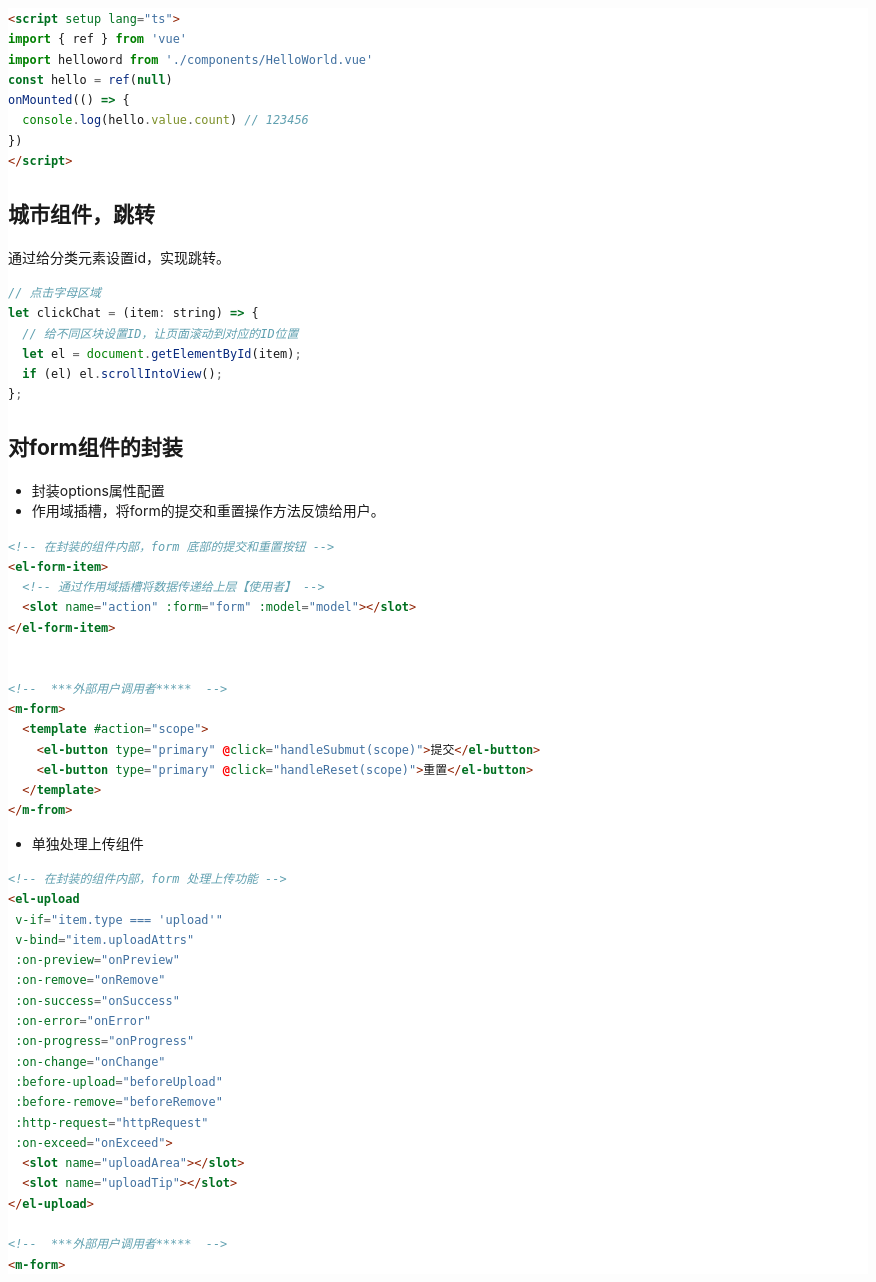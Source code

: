 ```html
<script setup lang="ts">
import { ref } from 'vue'
import helloword from './components/HelloWorld.vue'
const hello = ref(null)
onMounted(() => {
  console.log(hello.value.count) // 123456
})
</script>

```
## 城市组件，跳转
通过给分类元素设置id，实现跳转。
```javascript
// 点击字母区域
let clickChat = (item: string) => {
  // 给不同区块设置ID，让页面滚动到对应的ID位置
  let el = document.getElementById(item);
  if (el) el.scrollIntoView();
};
```
## 对form组件的封装

- 封装options属性配置
- 作用域插槽，将form的提交和重置操作方法反馈给用户。
```html
<!-- 在封装的组件内部，form 底部的提交和重置按钮 -->
<el-form-item>
  <!-- 通过作用域插槽将数据传递给上层【使用者】 -->
  <slot name="action" :form="form" :model="model"></slot>
</el-form-item>


<!--  ***外部用户调用者*****  -->
<m-form>
  <template #action="scope">
    <el-button type="primary" @click="handleSubmut(scope)">提交</el-button>
    <el-button type="primary" @click="handleReset(scope)">重置</el-button>
  </template>
</m-from>
```

- 单独处理上传组件
```html
<!-- 在封装的组件内部，form 处理上传功能 -->
<el-upload
 v-if="item.type === 'upload'"
 v-bind="item.uploadAttrs"
 :on-preview="onPreview"
 :on-remove="onRemove"
 :on-success="onSuccess"
 :on-error="onError"
 :on-progress="onProgress"
 :on-change="onChange"
 :before-upload="beforeUpload"
 :before-remove="beforeRemove"
 :http-request="httpRequest"
 :on-exceed="onExceed">
  <slot name="uploadArea"></slot>
  <slot name="uploadTip"></slot>
</el-upload>

<!--  ***外部用户调用者*****  -->
<m-form>
```